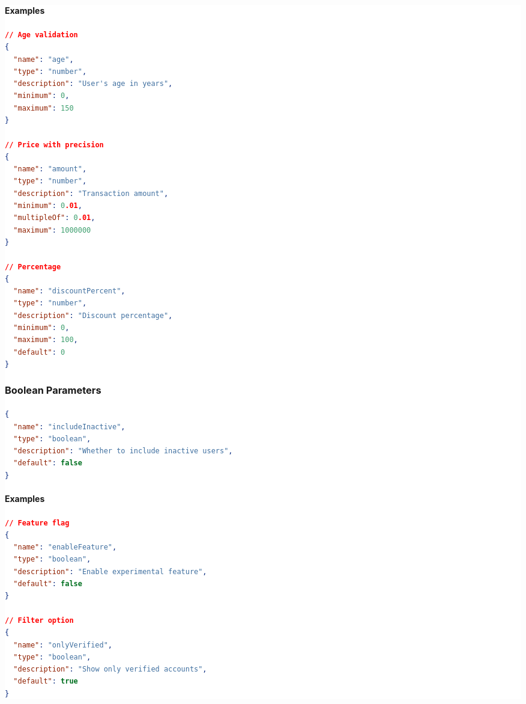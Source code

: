 #### Examples

```json
// Age validation
{
  "name": "age",
  "type": "number",
  "description": "User's age in years",
  "minimum": 0,
  "maximum": 150
}

// Price with precision
{
  "name": "amount",
  "type": "number",
  "description": "Transaction amount",
  "minimum": 0.01,
  "multipleOf": 0.01,
  "maximum": 1000000
}

// Percentage
{
  "name": "discountPercent",
  "type": "number",
  "description": "Discount percentage",
  "minimum": 0,
  "maximum": 100,
  "default": 0
}
```

### Boolean Parameters

```json
{
  "name": "includeInactive",
  "type": "boolean",
  "description": "Whether to include inactive users",
  "default": false
}
```

#### Examples

```json
// Feature flag
{
  "name": "enableFeature",
  "type": "boolean",
  "description": "Enable experimental feature",
  "default": false
}

// Filter option
{
  "name": "onlyVerified",
  "type": "boolean",
  "description": "Show only verified accounts",
  "default": true
}
```
